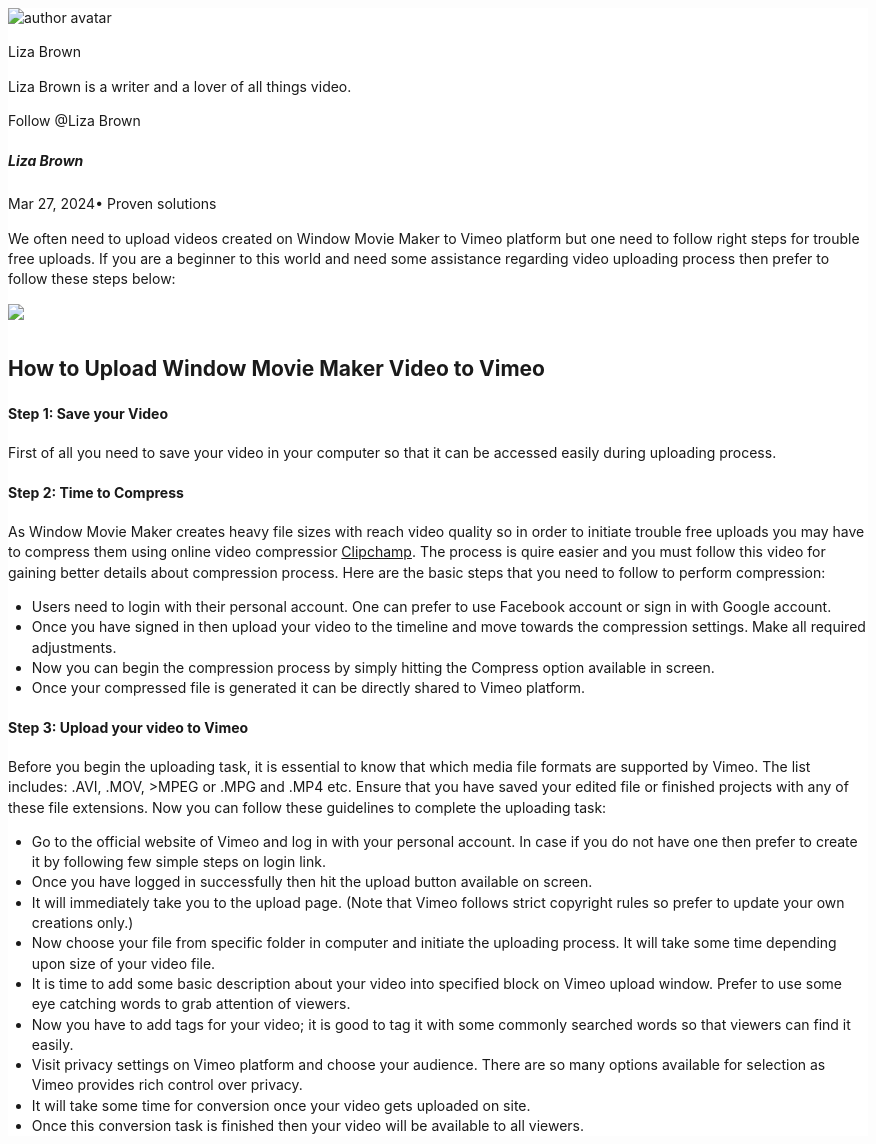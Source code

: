 ![author avatar](https://lh5.googleusercontent.com/-AIMmjowaFs4/AAAAAAAAAAI/AAAAAAAAABc/Y5UmwDaI7HU/s250-c-k/photo.jpg)

Liza Brown

Liza Brown is a writer and a lover of all things video.

Follow @Liza Brown

##### Liza Brown

 Mar 27, 2024• Proven solutions

 We often need to upload videos created on Window Movie Maker to Vimeo platform but one need to follow right steps for trouble free uploads. If you are a beginner to this world and need some assistance regarding video uploading process then prefer to follow these steps below:


<a href="https://secure.2checkout.com/order/checkout.php?PRODS=3727260&QTY=1&AFFILIATE=108875&CART=1"><img src="http://www.aiseesoft.com/avangate/30p/banner.jpg" border="0"></a>

## How to Upload Window Movie Maker Video to Vimeo

#### Step 1: Save your Video

 First of all you need to save your video in your computer so that it can be accessed easily during uploading process.

#### Step 2: Time to Compress

 As Window Movie Maker creates heavy file sizes with reach video quality so in order to initiate trouble free uploads you may have to compress them using online video compressior [Clipchamp](https://clipchamp.com/en/video-compressor). The process is quire easier and you must follow this video for gaining better details about compression process. Here are the basic steps that you need to follow to perform compression:

* Users need to login with their personal account. One can prefer to use Facebook account or sign in with Google account.
* Once you have signed in then upload your video to the timeline and move towards the compression settings. Make all required adjustments.
* Now you can begin the compression process by simply hitting the Compress option available in screen.
* Once your compressed file is generated it can be directly shared to Vimeo platform.

#### Step 3: Upload your video to Vimeo

 Before you begin the uploading task, it is essential to know that which media file formats are supported by Vimeo. The list includes: .AVI, .MOV, >MPEG or .MPG and .MP4 etc. Ensure that you have saved your edited file or finished projects with any of these file extensions. Now you can follow these guidelines to complete the uploading task:

* Go to the official website of Vimeo and log in with your personal account. In case if you do not have one then prefer to create it by following few simple steps on login link.
* Once you have logged in successfully then hit the upload button available on screen.
* It will immediately take you to the upload page. (Note that Vimeo follows strict copyright rules so prefer to update your own creations only.)
* Now choose your file from specific folder in computer and initiate the uploading process. It will take some time depending upon size of your video file.
* It is time to add some basic description about your video into specified block on Vimeo upload window. Prefer to use some eye catching words to grab attention of viewers.
* Now you have to add tags for your video; it is good to tag it with some commonly searched words so that viewers can find it easily.
* Visit privacy settings on Vimeo platform and choose your audience. There are so many options available for selection as Vimeo provides rich control over privacy.
* It will take some time for conversion once your video gets uploaded on site.
* Once this conversion task is finished then your video will be available to all viewers.
